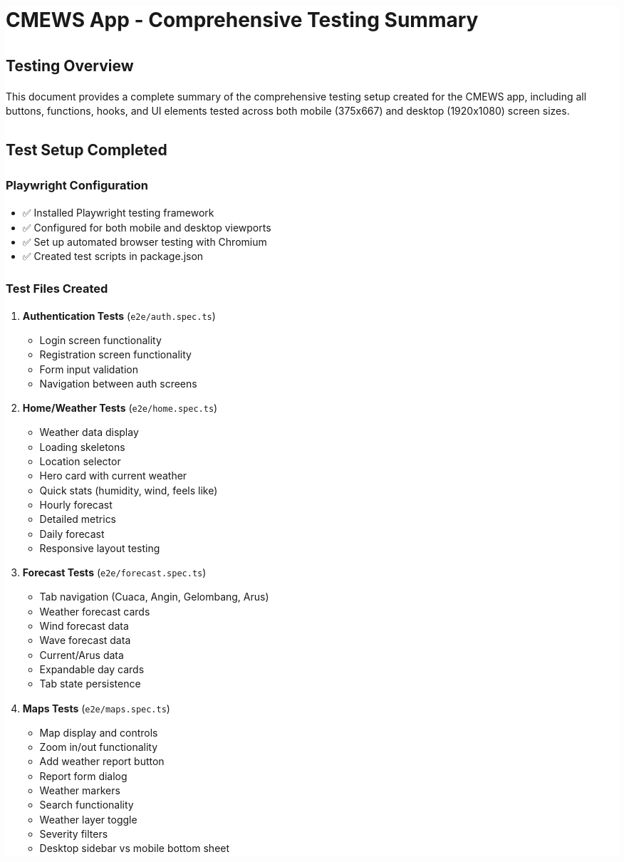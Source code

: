 # CMEWS App - Comprehensive Testing Summary

## Testing Overview

This document provides a complete summary of the comprehensive testing setup created for the CMEWS app, including all buttons, functions, hooks, and UI elements tested across both mobile (375x667) and desktop (1920x1080) screen sizes.

## Test Setup Completed

### Playwright Configuration
- ✅ Installed Playwright testing framework
- ✅ Configured for both mobile and desktop viewports
- ✅ Set up automated browser testing with Chromium
- ✅ Created test scripts in package.json

### Test Files Created

1. **Authentication Tests** (`e2e/auth.spec.ts`)
   - Login screen functionality
   - Registration screen functionality
   - Form input validation
   - Navigation between auth screens

2. **Home/Weather Tests** (`e2e/home.spec.ts`)
   - Weather data display
   - Loading skeletons
   - Location selector
   - Hero card with current weather
   - Quick stats (humidity, wind, feels like)
   - Hourly forecast
   - Detailed metrics
   - Daily forecast
   - Responsive layout testing

3. **Forecast Tests** (`e2e/forecast.spec.ts`)
   - Tab navigation (Cuaca, Angin, Gelombang, Arus)
   - Weather forecast cards
   - Wind forecast data
   - Wave forecast data
   - Current/Arus data
   - Expandable day cards
   - Tab state persistence

4. **Maps Tests** (`e2e/maps.spec.ts`)
   - Map display and controls
   - Zoom in/out functionality
   - Add weather report button
   - Report form dialog
   - Weather markers
   - Search functionality
   - Weather layer toggle
   - Severity filters
   - Desktop sidebar vs mobile bottom sheet
